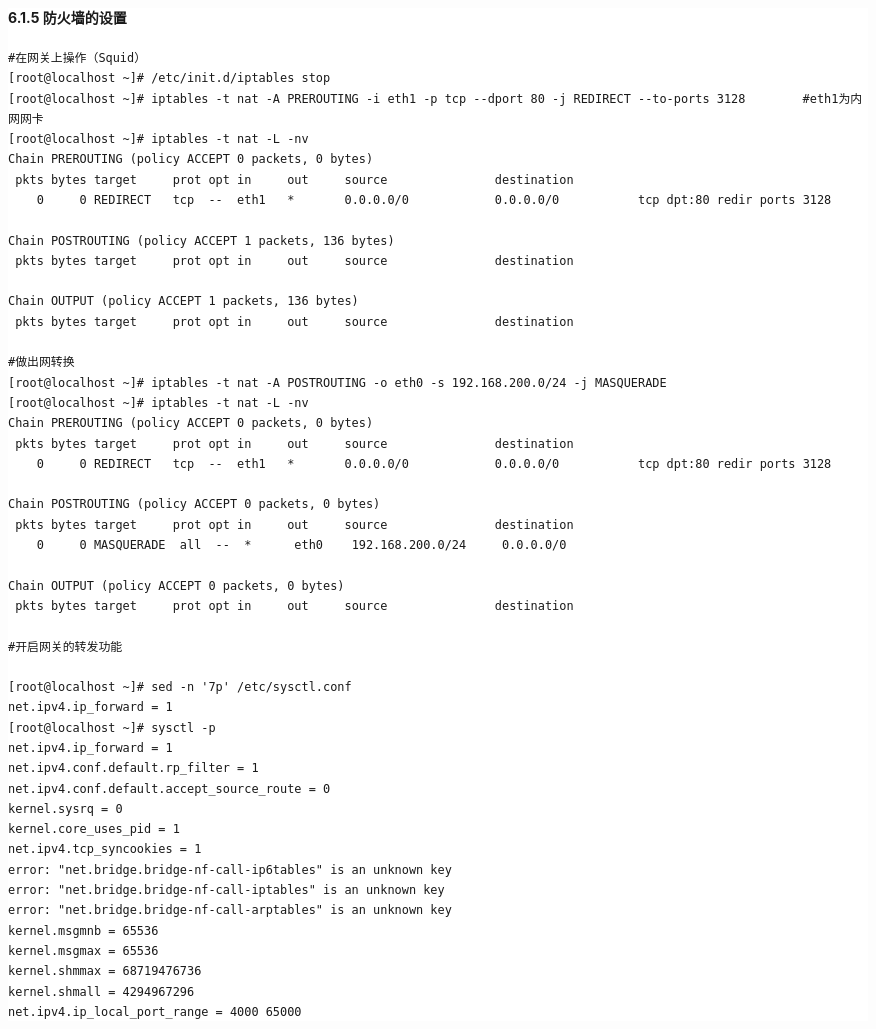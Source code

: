 #### 6.1.5 防火墙的设置

```
#在网关上操作（Squid）
[root@localhost ~]# /etc/init.d/iptables stop
[root@localhost ~]# iptables -t nat -A PREROUTING -i eth1 -p tcp --dport 80 -j REDIRECT --to-ports 3128        #eth1为内网网卡
[root@localhost ~]# iptables -t nat -L -nv
Chain PREROUTING (policy ACCEPT 0 packets, 0 bytes)
 pkts bytes target     prot opt in     out     source               destination         
    0     0 REDIRECT   tcp  --  eth1   *       0.0.0.0/0            0.0.0.0/0           tcp dpt:80 redir ports 3128 

Chain POSTROUTING (policy ACCEPT 1 packets, 136 bytes)
 pkts bytes target     prot opt in     out     source               destination         

Chain OUTPUT (policy ACCEPT 1 packets, 136 bytes)
 pkts bytes target     prot opt in     out     source               destination         

#做出网转换
[root@localhost ~]# iptables -t nat -A POSTROUTING -o eth0 -s 192.168.200.0/24 -j MASQUERADE
[root@localhost ~]# iptables -t nat -L -nv
Chain PREROUTING (policy ACCEPT 0 packets, 0 bytes)
 pkts bytes target     prot opt in     out     source               destination         
    0     0 REDIRECT   tcp  --  eth1   *       0.0.0.0/0            0.0.0.0/0           tcp dpt:80 redir ports 3128 

Chain POSTROUTING (policy ACCEPT 0 packets, 0 bytes)
 pkts bytes target     prot opt in     out     source               destination         
    0     0 MASQUERADE  all  --  *      eth0    192.168.200.0/24     0.0.0.0/0           

Chain OUTPUT (policy ACCEPT 0 packets, 0 bytes)
 pkts bytes target     prot opt in     out     source               destination         

#开启网关的转发功能

[root@localhost ~]# sed -n '7p' /etc/sysctl.conf
net.ipv4.ip_forward = 1
[root@localhost ~]# sysctl -p
net.ipv4.ip_forward = 1
net.ipv4.conf.default.rp_filter = 1
net.ipv4.conf.default.accept_source_route = 0
kernel.sysrq = 0
kernel.core_uses_pid = 1
net.ipv4.tcp_syncookies = 1
error: "net.bridge.bridge-nf-call-ip6tables" is an unknown key
error: "net.bridge.bridge-nf-call-iptables" is an unknown key
error: "net.bridge.bridge-nf-call-arptables" is an unknown key
kernel.msgmnb = 65536
kernel.msgmax = 65536
kernel.shmmax = 68719476736
kernel.shmall = 4294967296
net.ipv4.ip_local_port_range = 4000 65000
```
